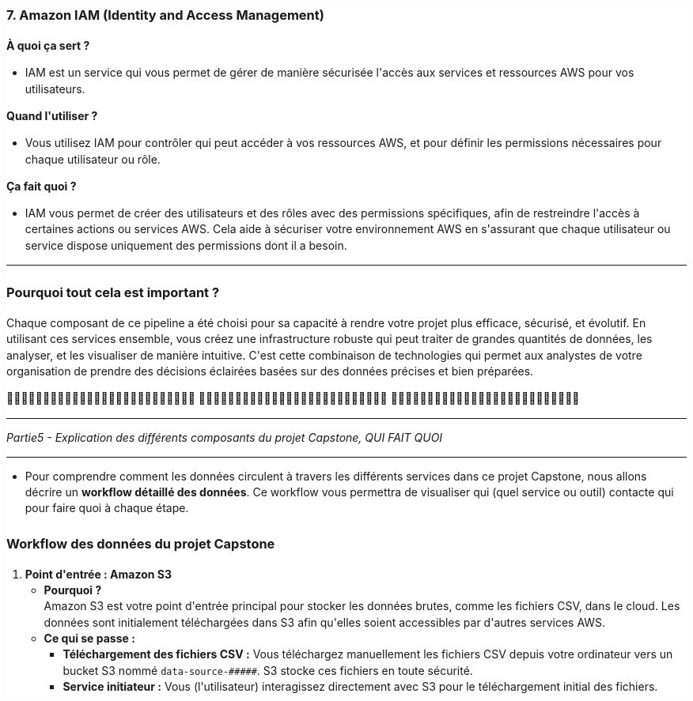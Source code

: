 ### **7. Amazon IAM (Identity and Access Management)**

**À quoi ça sert ?**
- IAM est un service qui vous permet de gérer de manière sécurisée l'accès aux services et ressources AWS pour vos utilisateurs.

**Quand l'utiliser ?**
- Vous utilisez IAM pour contrôler qui peut accéder à vos ressources AWS, et pour définir les permissions nécessaires pour chaque utilisateur ou rôle.

**Ça fait quoi ?**
- IAM vous permet de créer des utilisateurs et des rôles avec des permissions spécifiques, afin de restreindre l'accès à certaines actions ou services AWS. Cela aide à sécuriser votre environnement AWS en s'assurant que chaque utilisateur ou service dispose uniquement des permissions dont il a besoin.

---

### **Pourquoi tout cela est important ?**

Chaque composant de ce pipeline a été choisi pour sa capacité à rendre votre projet plus efficace, sécurisé, et évolutif. En utilisant ces services ensemble, vous créez une infrastructure robuste qui peut traiter de grandes quantités de données, les analyser, et les visualiser de manière intuitive. C'est cette combinaison de technologies qui permet aux analystes de votre organisation de prendre des décisions éclairées basées sur des données précises et bien préparées.










🥇🥇🥇🥇🥇🥇🥇🥇🥇🥇🥇🥇🥇🥇🥇🥇🥇🥇🥇🥇🥇🥇🥇🥇🥇🥇
🥇🥇🥇🥇🥇🥇🥇🥇🥇🥇🥇🥇🥇🥇🥇🥇🥇🥇🥇🥇🥇🥇🥇🥇🥇🥇
🥇🥇🥇🥇🥇🥇🥇🥇🥇🥇🥇🥇🥇🥇🥇🥇🥇🥇🥇🥇🥇🥇🥇🥇🥇🥇

----
*Partie5 - Explication des différents composants du projet Capstone, QUI FAIT QUOI*

----


- Pour comprendre comment les données circulent à travers les différents services dans ce projet Capstone, nous allons décrire un **workflow détaillé des données**. Ce workflow vous permettra de visualiser qui (quel service ou outil) contacte qui pour faire quoi à chaque étape.

### **Workflow des données du projet Capstone**

1. **Point d'entrée : Amazon S3**
   - **Pourquoi ?**  
     Amazon S3 est votre point d'entrée principal pour stocker les données brutes, comme les fichiers CSV, dans le cloud. Les données sont initialement téléchargées dans S3 afin qu'elles soient accessibles par d'autres services AWS.
   - **Ce qui se passe :**
     - **Téléchargement des fichiers CSV :** Vous téléchargez manuellement les fichiers CSV depuis votre ordinateur vers un bucket S3 nommé `data-source-#####`. S3 stocke ces fichiers en toute sécurité.
     - **Service initiateur :** Vous (l'utilisateur) interagissez directement avec S3 pour le téléchargement initial des fichiers.

